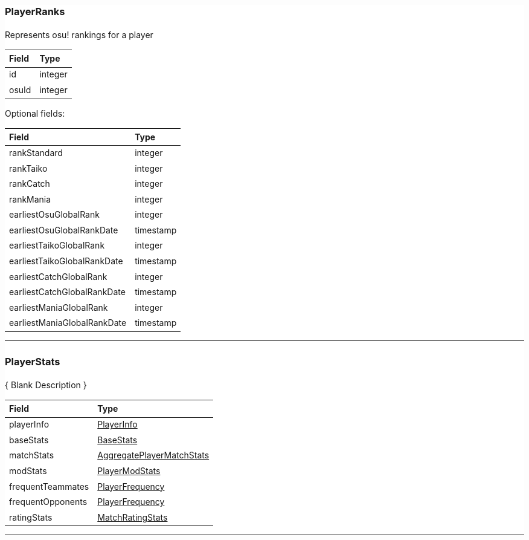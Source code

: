 
### PlayerRanks

Represents osu! rankings for a player

| Field     | Type     |
| :-------- | :------- |
| id | integer |
| osuId | integer |

Optional fields:

| Field     | Type     |
| :-------- | :------- |
| rankStandard | integer |
| rankTaiko | integer |
| rankCatch | integer |
| rankMania | integer |
| earliestOsuGlobalRank | integer |
| earliestOsuGlobalRankDate | timestamp |
| earliestTaikoGlobalRank | integer |
| earliestTaikoGlobalRankDate | timestamp |
| earliestCatchGlobalRank | integer |
| earliestCatchGlobalRankDate | timestamp |
| earliestManiaGlobalRank | integer |
| earliestManiaGlobalRankDate | timestamp |

---

### PlayerStats

{ Blank Description }

| Field     | Type     |
| :-------- | :------- |
| playerInfo | [PlayerInfo](#PlayerInfo) |
| baseStats | [BaseStats](#BaseStats) |
| matchStats | [AggregatePlayerMatchStats](#AggregatePlayerMatchStats) |
| modStats | [PlayerModStats](#PlayerModStats) |
| frequentTeammates | [PlayerFrequency](#PlayerFrequency) |
| frequentOpponents | [PlayerFrequency](#PlayerFrequency) |
| ratingStats | [MatchRatingStats](#MatchRatingStats) |

---
